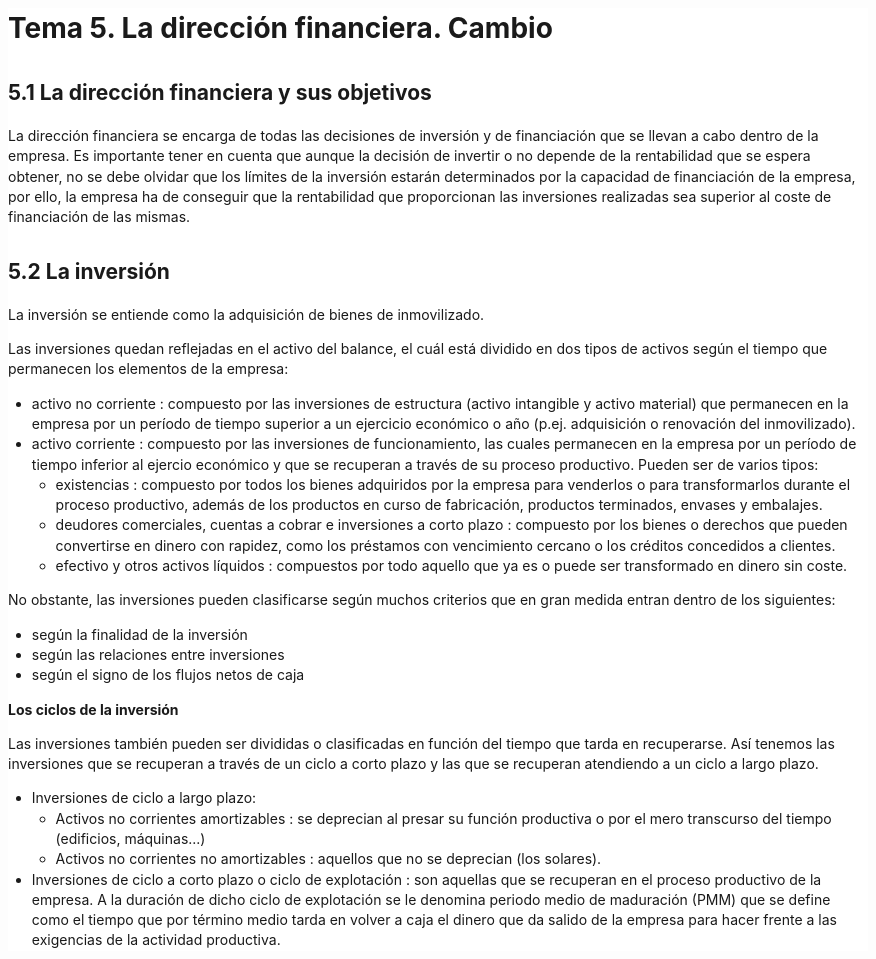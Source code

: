 # Tema 5. La dirección financiera. Cambio

## 5.1 La dirección financiera y sus objetivos

La dirección financiera se encarga de todas las decisiones de inversión y de financiación que se llevan a cabo dentro de la empresa. Es importante tener en cuenta que aunque la decisión de invertir o no depende de la rentabilidad que se espera obtener, no se debe olvidar que los límites de la inversión estarán determinados por la capacidad de financiación de la empresa, por ello, la empresa ha de conseguir que la rentabilidad que proporcionan las inversiones realizadas sea superior al coste de financiación de las mismas.

## 5.2 La inversión

La inversión se entiende como la adquisición de bienes de inmovilizado.

Las inversiones quedan reflejadas en el activo del balance, el cuál está dividido en dos tipos de activos según el tiempo que permanecen los elementos de la empresa:
- activo no corriente : compuesto por las inversiones de estructura (activo intangible y activo material) que permanecen en la empresa por un período de tiempo superior a un ejercicio económico o año (p.ej. adquisición o renovación del inmovilizado).
- activo corriente : compuesto por las inversiones de funcionamiento, las cuales permanecen en la empresa por un período de tiempo inferior al ejercio económico y que se recuperan a través de su proceso productivo. Pueden ser de varios tipos:
  - existencias : compuesto por todos los bienes adquiridos por la empresa para venderlos o para transformarlos durante el proceso productivo, además de los productos en curso de fabricación, productos terminados, envases y embalajes.
  - deudores comerciales, cuentas a cobrar e inversiones a corto plazo : compuesto por los bienes o derechos que pueden convertirse en dinero con rapidez, como los préstamos con vencimiento cercano o los créditos concedidos a clientes.
  - efectivo y otros activos líquidos : compuestos por todo aquello que ya es o puede ser transformado en dinero sin coste.

No obstante, las inversiones pueden clasificarse según muchos criterios que en gran medida entran dentro de los siguientes:
- según la finalidad de la inversión
- según las relaciones entre inversiones
- según el signo de los flujos netos de caja

**Los ciclos de la inversión**

Las inversiones también pueden ser divididas o clasificadas en función del tiempo que tarda en recuperarse. Así tenemos las inversiones que se recuperan a través de un ciclo a corto plazo y las que se recuperan atendiendo a un ciclo a largo plazo.

- Inversiones de ciclo a largo plazo:
  - Activos no corrientes amortizables : se deprecian al presar su función productiva o por el mero transcurso del tiempo (edificios, máquinas...)
  - Activos no corrientes no amortizables : aquellos que no se deprecian (los solares).
- Inversiones de ciclo a corto plazo o ciclo de explotación : son aquellas que se recuperan en el proceso productivo de la empresa. A la duración de dicho ciclo de explotación se le denomina periodo medio de maduración (PMM) que se define como el tiempo que por término medio tarda en volver a caja el dinero que da salido de la empresa para hacer frente a las exigencias de la actividad productiva.
